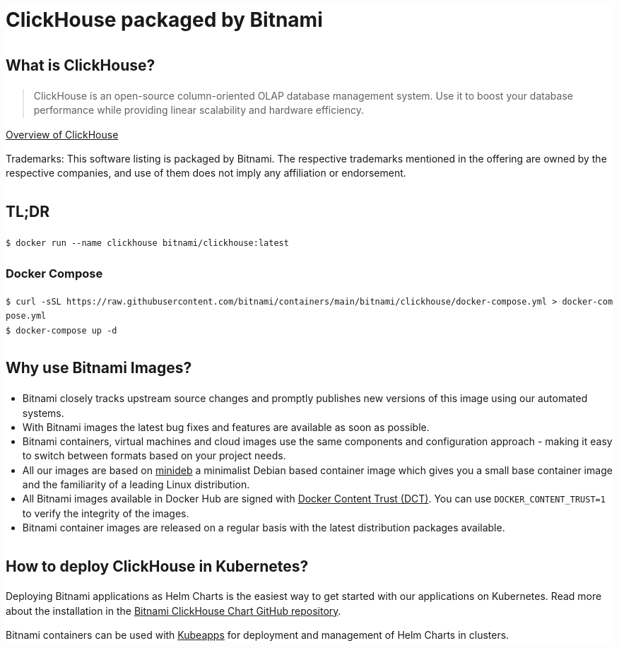 # ClickHouse packaged by Bitnami

## What is ClickHouse?

> ClickHouse is an open-source column-oriented OLAP database management system. Use it to boost your database performance while providing linear scalability and hardware efficiency.

[Overview of ClickHouse](https://clickhouse.com/)

Trademarks: This software listing is packaged by Bitnami. The respective trademarks mentioned in the offering are owned by the respective companies, and use of them does not imply any affiliation or endorsement.

## TL;DR

```console
$ docker run --name clickhouse bitnami/clickhouse:latest
```

### Docker Compose

```console
$ curl -sSL https://raw.githubusercontent.com/bitnami/containers/main/bitnami/clickhouse/docker-compose.yml > docker-compose.yml
$ docker-compose up -d
```

## Why use Bitnami Images?

* Bitnami closely tracks upstream source changes and promptly publishes new versions of this image using our automated systems.
* With Bitnami images the latest bug fixes and features are available as soon as possible.
* Bitnami containers, virtual machines and cloud images use the same components and configuration approach - making it easy to switch between formats based on your project needs.
* All our images are based on [minideb](https://github.com/bitnami/minideb) a minimalist Debian based container image which gives you a small base container image and the familiarity of a leading Linux distribution.
* All Bitnami images available in Docker Hub are signed with [Docker Content Trust (DCT)](https://docs.docker.com/engine/security/trust/content_trust/). You can use `DOCKER_CONTENT_TRUST=1` to verify the integrity of the images.
* Bitnami container images are released on a regular basis with the latest distribution packages available.

## How to deploy ClickHouse in Kubernetes?

Deploying Bitnami applications as Helm Charts is the easiest way to get started with our applications on Kubernetes. Read more about the installation in the [Bitnami ClickHouse Chart GitHub repository](https://github.com/bitnami/charts/tree/master/bitnami/clickhouse).

Bitnami containers can be used with [Kubeapps](https://kubeapps.dev/) for deployment and management of Helm Charts in clusters.
